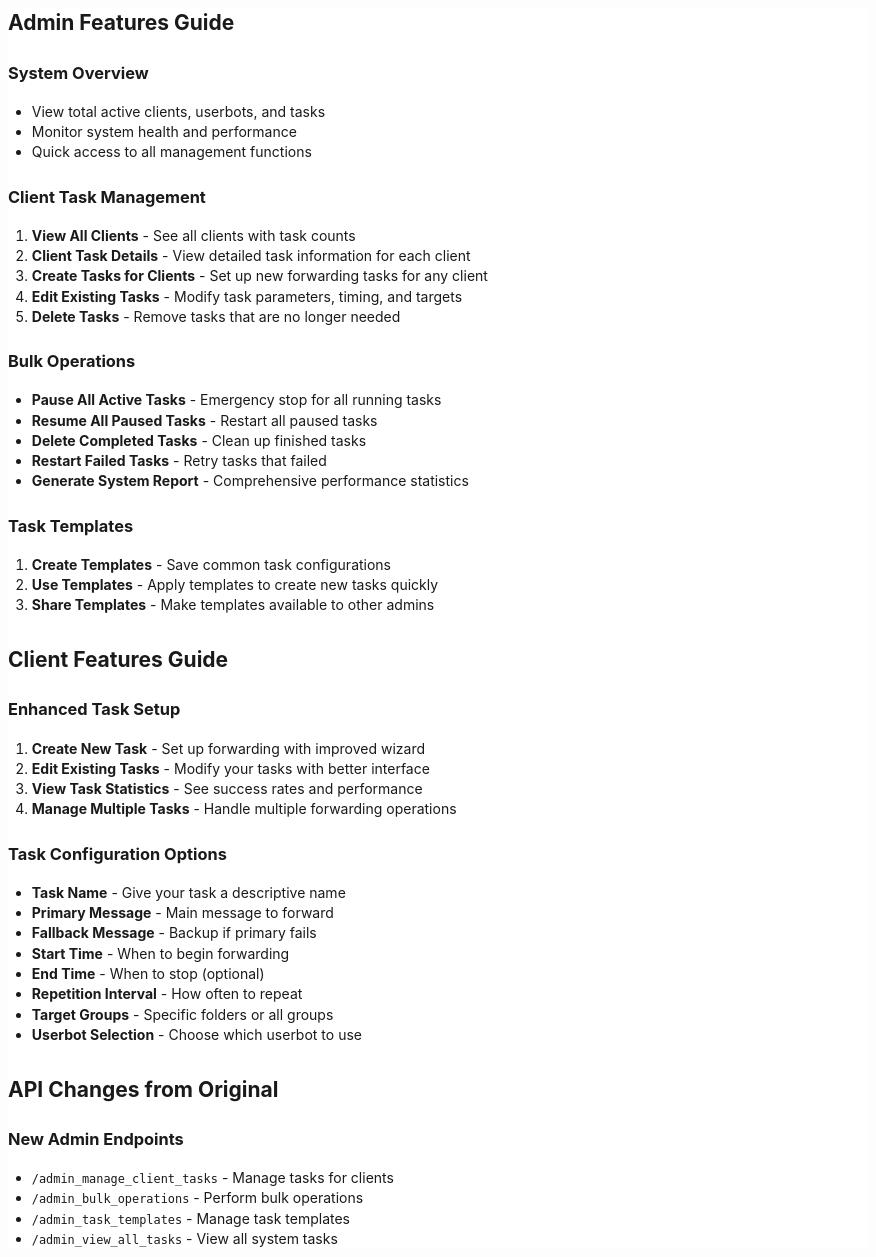 ## Admin Features Guide

### System Overview
- View total active clients, userbots, and tasks
- Monitor system health and performance
- Quick access to all management functions

### Client Task Management
1. **View All Clients** - See all clients with task counts
2. **Client Task Details** - View detailed task information for each client
3. **Create Tasks for Clients** - Set up new forwarding tasks for any client
4. **Edit Existing Tasks** - Modify task parameters, timing, and targets
5. **Delete Tasks** - Remove tasks that are no longer needed

### Bulk Operations
- **Pause All Active Tasks** - Emergency stop for all running tasks
- **Resume All Paused Tasks** - Restart all paused tasks
- **Delete Completed Tasks** - Clean up finished tasks
- **Restart Failed Tasks** - Retry tasks that failed
- **Generate System Report** - Comprehensive performance statistics

### Task Templates
1. **Create Templates** - Save common task configurations
2. **Use Templates** - Apply templates to create new tasks quickly
3. **Share Templates** - Make templates available to other admins

## Client Features Guide

### Enhanced Task Setup
1. **Create New Task** - Set up forwarding with improved wizard
2. **Edit Existing Tasks** - Modify your tasks with better interface
3. **View Task Statistics** - See success rates and performance
4. **Manage Multiple Tasks** - Handle multiple forwarding operations

### Task Configuration Options
- **Task Name** - Give your task a descriptive name
- **Primary Message** - Main message to forward
- **Fallback Message** - Backup if primary fails
- **Start Time** - When to begin forwarding
- **End Time** - When to stop (optional)
- **Repetition Interval** - How often to repeat
- **Target Groups** - Specific folders or all groups
- **Userbot Selection** - Choose which userbot to use

## API Changes from Original

### New Admin Endpoints
- `/admin_manage_client_tasks` - Manage tasks for clients
- `/admin_bulk_operations` - Perform bulk operations
- `/admin_task_templates` - Manage task templates
- `/admin_view_all_tasks` - View all system tasks
